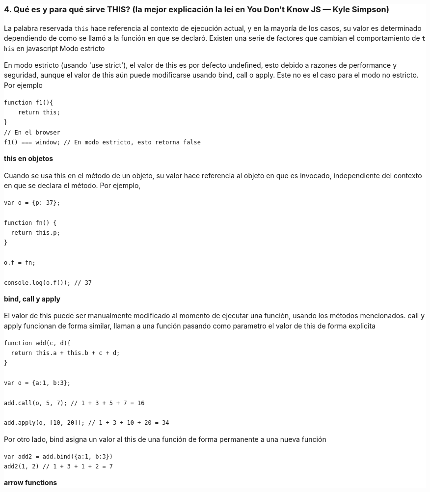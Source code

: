### 4. Qué es y para qué sirve THIS? (la mejor explicación la leí en You Don’t Know JS — Kyle Simpson)

La palabra reservada `this` hace referencia al contexto de ejecución actual, y en la mayoría de los casos, su valor es determinado dependiendo de como se llamó a la función en que se declaró. Existen una serie de factores que cambian el comportamiento de `this` en javascript
Modo estricto

En modo estricto (usando 'use strict'), el valor de this es por defecto undefined, esto debido a razones de performance y seguridad, aunque el valor de this aún puede modificarse usando bind, call o apply. Este no es el caso para el modo no estricto. Por ejemplo

```
function f1(){
    return this;
}
// En el browser
f1() === window; // En modo estricto, esto retorna false 
```  
**this en objetos**

Cuando se usa this en el método de un objeto, su valor hace referencia al objeto en que es invocado, independiente del contexto en que se declara el método. Por ejemplo,
```
var o = {p: 37};

function fn() {
  return this.p;
}

o.f = fn;

console.log(o.f()); // 37
```
**bind, call y apply** 

El valor de this puede ser manualmente modificado al momento de ejecutar una función, usando los métodos mencionados. call y apply funcionan de forma similar, llaman a una función pasando como parametro el valor de this de forma explicita
```
function add(c, d){
  return this.a + this.b + c + d;
}

var o = {a:1, b:3};

add.call(o, 5, 7); // 1 + 3 + 5 + 7 = 16

add.apply(o, [10, 20]); // 1 + 3 + 10 + 20 = 34
```
Por otro lado, bind asigna un valor al this de una función de forma permanente a una nueva función
```
var add2 = add.bind({a:1, b:3})
add2(1, 2) // 1 + 3 + 1 + 2 = 7
```
**arrow functions**
